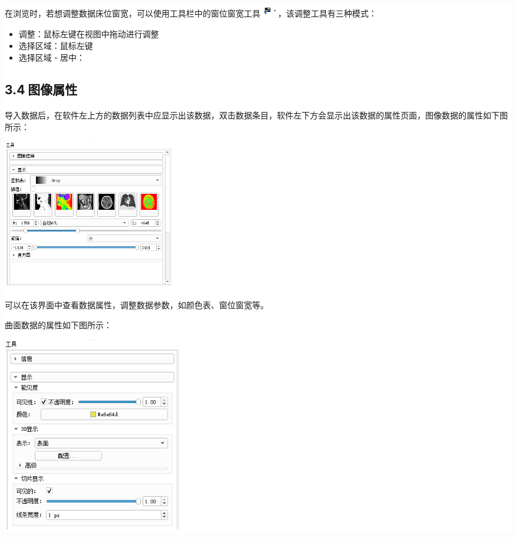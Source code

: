 在浏览时，若想调整数据床位窗宽，可以使用工具栏中的窗位窗宽工具 <img src=".\figures\tool_1.png" style="zoom:60%;" />，该调整工具有三种模式：

- 调整：鼠标左键在视图中拖动进行调整
- 选择区域：鼠标左键
- 选择区域 - 居中：

## 3.4 图像属性
导入数据后，在软件左上方的数据列表中应显示出该数据，双击数据条目，软件左下方会显示出该数据的属性页面，图像数据的属性如下图所示：

<img src=".\figures\view_2.png" style="zoom:60%;" />

可以在该界面中查看数据属性，调整数据参数，如颜色表、窗位窗宽等。

曲面数据的属性如下图所示：

<img src=".\figures\view_3.png" style="zoom:80%;" />
